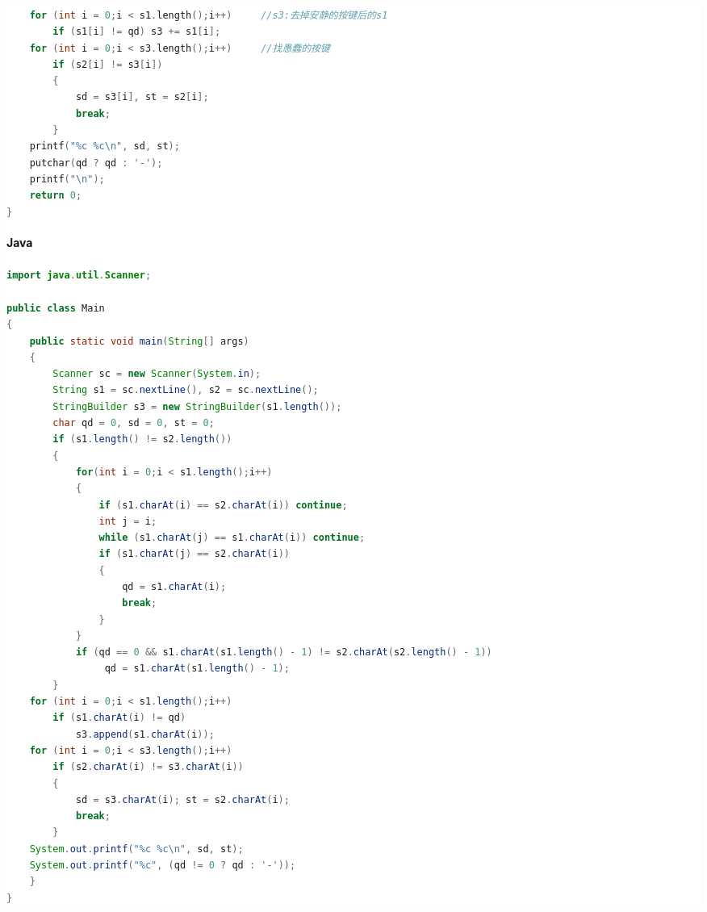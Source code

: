 ```cpp
    for (int i = 0;i < s1.length();i++)		//s3:去掉安静的按键后的s1
        if (s1[i] != qd) s3 += s1[i];
    for (int i = 0;i < s3.length();i++)		//找愚蠢的按键 
        if (s2[i] != s3[i])
        {
            sd = s3[i], st = s2[i];
            break;
        }
    printf("%c %c\n", sd, st);
    putchar(qd ? qd : '-');
    printf("\n");
    return 0;
} 
```

#### Java

```java
import java.util.Scanner;

public class Main
{
    public static void main(String[] args)
    {
        Scanner sc = new Scanner(System.in);
    	String s1 = sc.nextLine(), s2 = sc.nextLine();
        StringBuilder s3 = new StringBuilder(s1.length());
        char qd = 0, sd = 0, st = 0;
        if (s1.length() != s2.length())
        {
            for(int i = 0;i < s1.length();i++)
            {
                if (s1.charAt(i) == s2.charAt(i)) continue;
                int j = i;
                while (s1.charAt(j) == s1.charAt(i)) continue;
                if (s1.charAt(j) == s2.charAt(i))
                {
                    qd = s1.charAt(i);
                    break;
                }
            }
            if (qd == 0 && s1.charAt(s1.length() - 1) != s2.charAt(s2.length() - 1))
                 qd = s1.charAt(s1.length() - 1);
        }
    for (int i = 0;i < s1.length();i++)
        if (s1.charAt(i) != qd)
            s3.append(s1.charAt(i));
    for (int i = 0;i < s3.length();i++)
        if (s2.charAt(i) != s3.charAt(i))
        {
            sd = s3.charAt(i); st = s2.charAt(i);
            break;
        }
    System.out.printf("%c %c\n", sd, st);
    System.out.printf("%c", (qd != 0 ? qd : '-'));
    }
}
```
